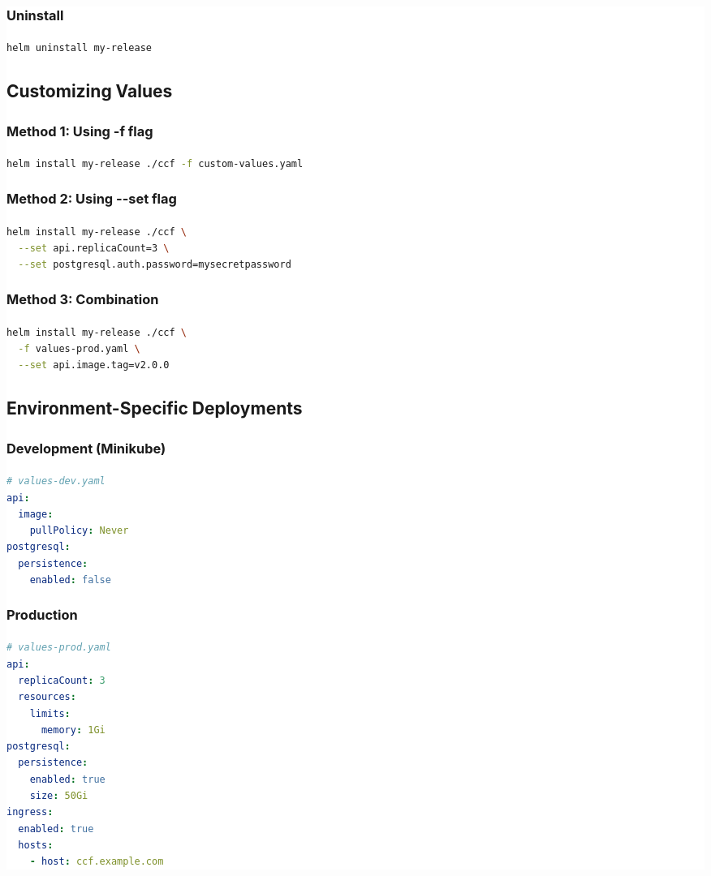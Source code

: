 ### Uninstall
```bash
helm uninstall my-release
```

## Customizing Values

### Method 1: Using -f flag
```bash
helm install my-release ./ccf -f custom-values.yaml
```

### Method 2: Using --set flag
```bash
helm install my-release ./ccf \
  --set api.replicaCount=3 \
  --set postgresql.auth.password=mysecretpassword
```

### Method 3: Combination
```bash
helm install my-release ./ccf \
  -f values-prod.yaml \
  --set api.image.tag=v2.0.0
```

## Environment-Specific Deployments

### Development (Minikube)
```yaml
# values-dev.yaml
api:
  image:
    pullPolicy: Never
postgresql:
  persistence:
    enabled: false
```

### Production
```yaml
# values-prod.yaml
api:
  replicaCount: 3
  resources:
    limits:
      memory: 1Gi
postgresql:
  persistence:
    enabled: true
    size: 50Gi
ingress:
  enabled: true
  hosts:
    - host: ccf.example.com
```
